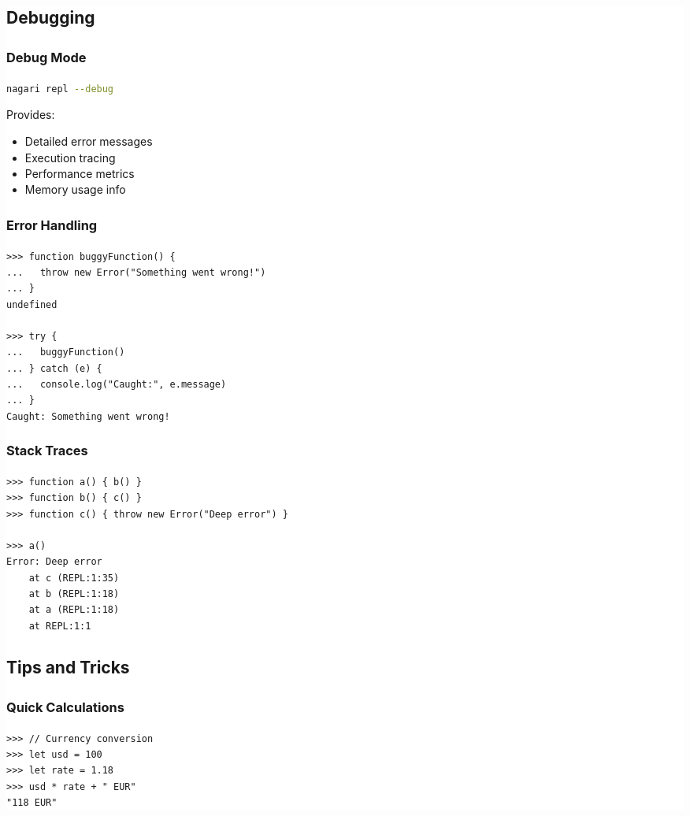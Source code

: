## Debugging

### Debug Mode

```bash
nagari repl --debug
```

Provides:
- Detailed error messages
- Execution tracing
- Performance metrics
- Memory usage info

### Error Handling

```
>>> function buggyFunction() {
...   throw new Error("Something went wrong!")
... }
undefined

>>> try {
...   buggyFunction()
... } catch (e) {
...   console.log("Caught:", e.message)
... }
Caught: Something went wrong!
```

### Stack Traces

```
>>> function a() { b() }
>>> function b() { c() }
>>> function c() { throw new Error("Deep error") }

>>> a()
Error: Deep error
    at c (REPL:1:35)
    at b (REPL:1:18)
    at a (REPL:1:18)
    at REPL:1:1
```

## Tips and Tricks

### Quick Calculations

```
>>> // Currency conversion
>>> let usd = 100
>>> let rate = 1.18
>>> usd * rate + " EUR"
"118 EUR"
```
